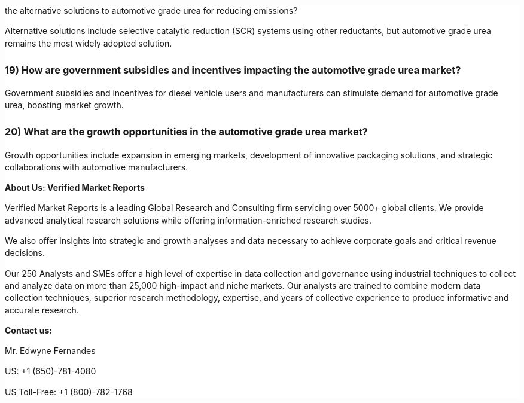 the alternative solutions to automotive grade urea for reducing emissions?</h3><p>Alternative solutions include selective catalytic reduction (SCR) systems using other reductants, but automotive grade urea remains the most widely adopted solution.</p><h3>19) How are government subsidies and incentives impacting the automotive grade urea market?</h3><p>Government subsidies and incentives for diesel vehicle users and manufacturers can stimulate demand for automotive grade urea, boosting market growth.</p><h3>20) What are the growth opportunities in the automotive grade urea market?</h3><p>Growth opportunities include expansion in emerging markets, development of innovative packaging solutions, and strategic collaborations with automotive manufacturers.</p></body></html></h3><p id="" class=""><strong>About Us: Verified Market Reports</strong></p><p id="" class="">Verified Market Reports is a leading Global Research and Consulting firm servicing over 5000+ global clients. We provide advanced analytical research solutions while offering information-enriched research studies.</p><p id="" class="">We also offer insights into strategic and growth analyses and data necessary to achieve corporate goals and critical revenue decisions.</p><p id="" class="">Our 250 Analysts and SMEs offer a high level of expertise in data collection and governance using industrial techniques to collect and analyze data on more than 25,000 high-impact and niche markets. Our analysts are trained to combine modern data collection techniques, superior research methodology, expertise, and years of collective experience to produce informative and accurate research.</p><p id="" class=""><strong>Contact us:</strong></p><p id="" class="">Mr. Edwyne Fernandes</p><p id="" class="">US: +1 (650)-781-4080</p><p id="" class="">US Toll-Free: +1 (800)-782-1768</p>
